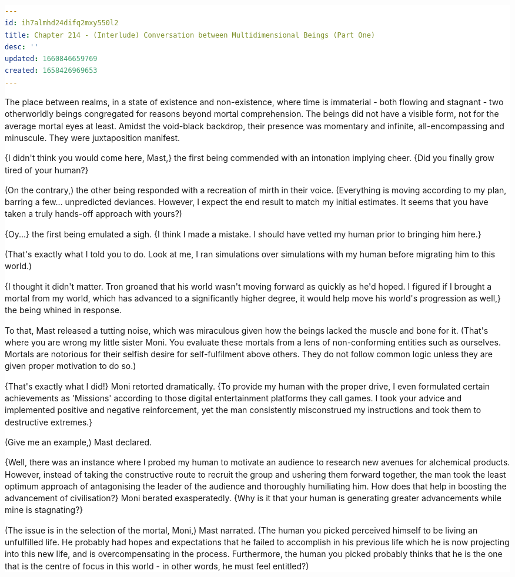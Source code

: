 ```yaml
---
id: ih7almhd24difq2mxy550l2
title: Chapter 214 - (Interlude) Conversation between Multidimensional Beings (Part One)
desc: ''
updated: 1660846659769
created: 1658426969653
---
```


The place between realms, in a state of existence and non-existence, where time is immaterial - both flowing and stagnant - two otherworldly beings congregated for reasons beyond mortal comprehension. The beings did not have a visible form, not for the average mortal eyes at least. Amidst the void-black backdrop, their presence was momentary and infinite, all-encompassing and minuscule. They were juxtaposition manifest.

{I didn't think you would come here, Mast,} the first being commended with an intonation implying cheer. {Did you finally grow tired of your human?}

(On the contrary,) the other being responded with a recreation of mirth in their voice. (Everything is moving according to my plan, barring a few... unpredicted deviances. However, I expect the end result to match my initial estimates. It seems that you have taken a truly hands-off approach with yours?)

{Oy...} the first being emulated a sigh. {I think I made a mistake. I should have vetted my human prior to bringing him here.}

(That's exactly what I told you to do. Look at me, I ran simulations over simulations with my human before migrating him to this world.)

{I thought it didn't matter. Tron groaned that his world wasn't moving forward as quickly as he'd hoped. I figured if I brought a mortal from my world, which has advanced to a significantly higher degree, it would help move his world's progression as well,} the being whined in response.

To that, Mast released a tutting noise, which was miraculous given how the beings lacked the muscle and bone for it. (That's where you are wrong my little sister Moni. You evaluate these mortals from a lens of non-conforming entities such as ourselves. Mortals are notorious for their selfish desire for self-fulfilment above others. They do not follow common logic unless they are given proper motivation to do so.)

{That's exactly what I did!} Moni retorted dramatically. {To provide my human with the proper drive, I even formulated certain achievements as 'Missions' according to those digital entertainment platforms they call games. I took your advice and implemented positive and negative reinforcement, yet the man consistently misconstrued my instructions and took them to destructive extremes.}

(Give me an example,) Mast declared.

{Well, there was an instance where I probed my human to motivate an audience to research new avenues for alchemical products. However, instead of taking the constructive route to recruit the group and ushering them forward together, the man took the least optimum approach of antagonising the leader of the audience and thoroughly humiliating him. How does that help in boosting the advancement of civilisation?} Moni berated exasperatedly. {Why is it that your human is generating greater advancements while mine is stagnating?}

(The issue is in the selection of the mortal, Moni,) Mast narrated. (The human you picked perceived himself to be living an unfulfilled life. He probably had hopes and expectations that he failed to accomplish in his previous life which he is now projecting into this new life, and is overcompensating in the process. Furthermore, the human you picked probably thinks that he is the one that is the centre of focus in this world - in other words, he must feel entitled?)
